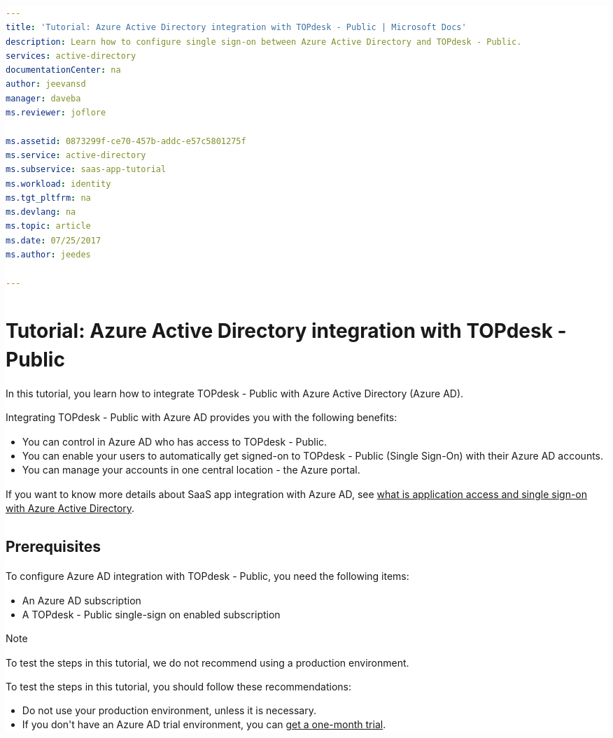 ```yaml
---
title: 'Tutorial: Azure Active Directory integration with TOPdesk - Public | Microsoft Docs'
description: Learn how to configure single sign-on between Azure Active Directory and TOPdesk - Public.
services: active-directory
documentationCenter: na
author: jeevansd
manager: daveba
ms.reviewer: joflore

ms.assetid: 0873299f-ce70-457b-addc-e57c5801275f
ms.service: active-directory
ms.subservice: saas-app-tutorial
ms.workload: identity
ms.tgt_pltfrm: na
ms.devlang: na
ms.topic: article
ms.date: 07/25/2017
ms.author: jeedes

---
```

# Tutorial: Azure Active Directory integration with TOPdesk - Public

In this tutorial, you learn how to integrate TOPdesk - Public with Azure Active Directory (Azure AD).

Integrating TOPdesk - Public with Azure AD provides you with the following benefits:

- You can control in Azure AD who has access to TOPdesk - Public.
- You can enable your users to automatically get signed-on to TOPdesk - Public (Single Sign-On) with their Azure AD accounts.
- You can manage your accounts in one central location - the Azure portal.

If you want to know more details about SaaS app integration with Azure AD, see [what is application access and single sign-on with Azure Active Directory](../manage-apps/what-is-single-sign-on.md).

## Prerequisites

To configure Azure AD integration with TOPdesk - Public, you need the following items:

- An Azure AD subscription
- A TOPdesk - Public single-sign on enabled subscription

> [!NOTE]
> To test the steps in this tutorial, we do not recommend using a production environment.

To test the steps in this tutorial, you should follow these recommendations:

- Do not use your production environment, unless it is necessary.
- If you don't have an Azure AD trial environment, you can [get a one-month trial](https://azure.microsoft.com/pricing/free-trial/).


[1]: ./media/topdesk-public-tutorial/tutorial_general_01.png
[2]: ./media/topdesk-public-tutorial/tutorial_general_02.png
[3]: ./media/topdesk-public-tutorial/tutorial_general_03.png
[4]: ./media/topdesk-public-tutorial/tutorial_general_04.png
[100]: ./media/topdesk-public-tutorial/tutorial_general_100.png
[200]: ./media/topdesk-public-tutorial/tutorial_general_200.png
[201]: ./media/topdesk-public-tutorial/tutorial_general_201.png
[202]: ./media/topdesk-public-tutorial/tutorial_general_202.png
[203]: ./media/topdesk-public-tutorial/tutorial_general_203.png